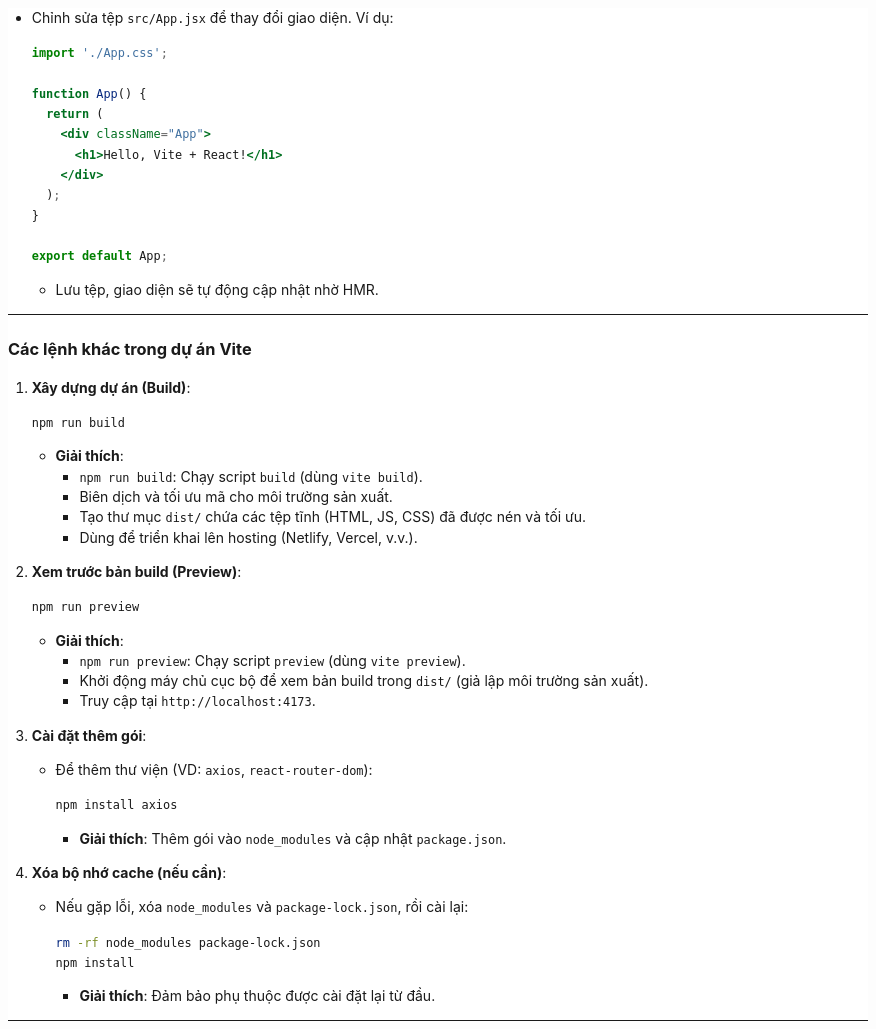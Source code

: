 - Chỉnh sửa tệp `src/App.jsx` để thay đổi giao diện. Ví dụ:
  ```jsx
  import './App.css';

  function App() {
    return (
      <div className="App">
        <h1>Hello, Vite + React!</h1>
      </div>
    );
  }

  export default App;
  ```
  - Lưu tệp, giao diện sẽ tự động cập nhật nhờ HMR.

---

### Các lệnh khác trong dự án Vite

1. **Xây dựng dự án (Build)**:
   ```bash
   npm run build
   ```
   - **Giải thích**:
     - `npm run build`: Chạy script `build` (dùng `vite build`).
     - Biên dịch và tối ưu mã cho môi trường sản xuất.
     - Tạo thư mục `dist/` chứa các tệp tĩnh (HTML, JS, CSS) đã được nén và tối ưu.
     - Dùng để triển khai lên hosting (Netlify, Vercel, v.v.).

2. **Xem trước bản build (Preview)**:
   ```bash
   npm run preview
   ```
   - **Giải thích**:
     - `npm run preview`: Chạy script `preview` (dùng `vite preview`).
     - Khởi động máy chủ cục bộ để xem bản build trong `dist/` (giả lập môi trường sản xuất).
     - Truy cập tại `http://localhost:4173`.

3. **Cài đặt thêm gói**:
   - Để thêm thư viện (VD: `axios`, `react-router-dom`):
     ```bash
     npm install axios
     ```
     - **Giải thích**: Thêm gói vào `node_modules` và cập nhật `package.json`.

4. **Xóa bộ nhớ cache (nếu cần)**:
   - Nếu gặp lỗi, xóa `node_modules` và `package-lock.json`, rồi cài lại:
     ```bash
     rm -rf node_modules package-lock.json
     npm install
     ```
     - **Giải thích**: Đảm bảo phụ thuộc được cài đặt lại từ đầu.

---